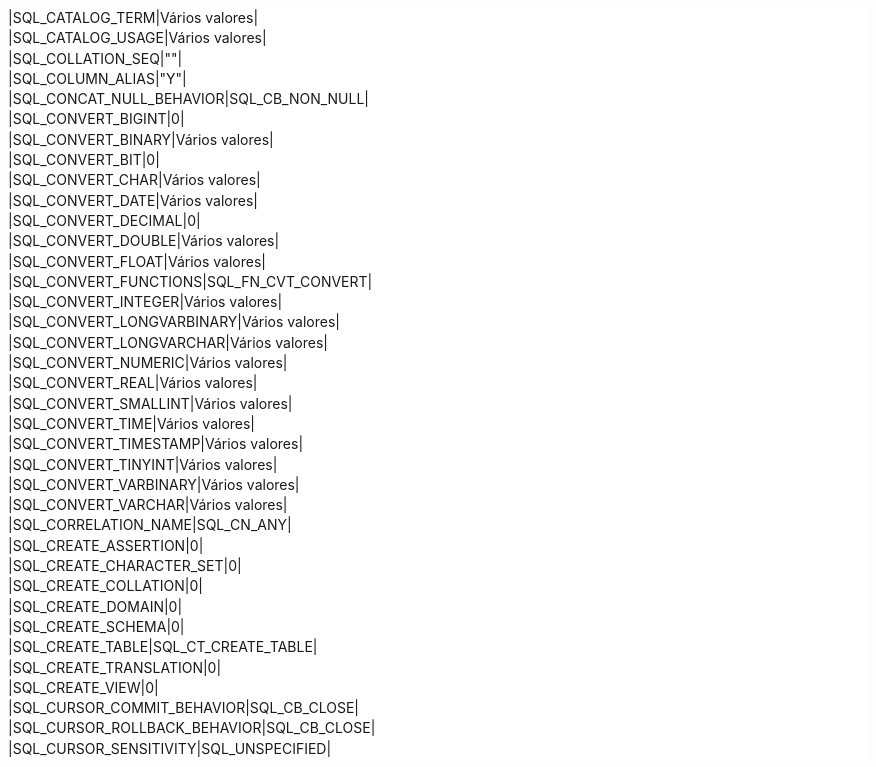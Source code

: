 |SQL_CATALOG_TERM|Vários valores|  
|SQL_CATALOG_USAGE|Vários valores|  
|SQL_COLLATION_SEQ|""|  
|SQL_COLUMN_ALIAS|"Y"|  
|SQL_CONCAT_NULL_BEHAVIOR|SQL_CB_NON_NULL|  
|SQL_CONVERT_BIGINT|0|  
|SQL_CONVERT_BINARY|Vários valores|  
|SQL_CONVERT_BIT|0|  
|SQL_CONVERT_CHAR|Vários valores|  
|SQL_CONVERT_DATE|Vários valores|  
|SQL_CONVERT_DECIMAL|0|  
|SQL_CONVERT_DOUBLE|Vários valores|  
|SQL_CONVERT_FLOAT|Vários valores|  
|SQL_CONVERT_FUNCTIONS|SQL_FN_CVT_CONVERT|  
|SQL_CONVERT_INTEGER|Vários valores|  
|SQL_CONVERT_LONGVARBINARY|Vários valores|  
|SQL_CONVERT_LONGVARCHAR|Vários valores|  
|SQL_CONVERT_NUMERIC|Vários valores|  
|SQL_CONVERT_REAL|Vários valores|  
|SQL_CONVERT_SMALLINT|Vários valores|  
|SQL_CONVERT_TIME|Vários valores|  
|SQL_CONVERT_TIMESTAMP|Vários valores|  
|SQL_CONVERT_TINYINT|Vários valores|  
|SQL_CONVERT_VARBINARY|Vários valores|  
|SQL_CONVERT_VARCHAR|Vários valores|  
|SQL_CORRELATION_NAME|SQL_CN_ANY|  
|SQL_CREATE_ASSERTION|0|  
|SQL_CREATE_CHARACTER_SET|0|  
|SQL_CREATE_COLLATION|0|  
|SQL_CREATE_DOMAIN|0|  
|SQL_CREATE_SCHEMA|0|  
|SQL_CREATE_TABLE|SQL_CT_CREATE_TABLE|  
|SQL_CREATE_TRANSLATION|0|  
|SQL_CREATE_VIEW|0|  
|SQL_CURSOR_COMMIT_BEHAVIOR|SQL_CB_CLOSE|  
|SQL_CURSOR_ROLLBACK_BEHAVIOR|SQL_CB_CLOSE|  
|SQL_CURSOR_SENSITIVITY|SQL_UNSPECIFIED|  